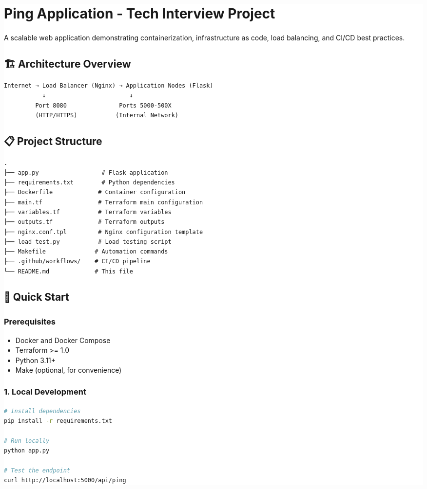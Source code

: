 # Ping Application - Tech Interview Project

A scalable web application demonstrating containerization, infrastructure as code, load balancing, and CI/CD best practices.

## 🏗️ Architecture Overview

```
Internet → Load Balancer (Nginx) → Application Nodes (Flask)
           ↓                        ↓
         Port 8080               Ports 5000-500X
         (HTTP/HTTPS)           (Internal Network)
```

## 📋 Project Structure

```
.
├── app.py                  # Flask application
├── requirements.txt        # Python dependencies
├── Dockerfile             # Container configuration
├── main.tf                # Terraform main configuration
├── variables.tf           # Terraform variables
├── outputs.tf             # Terraform outputs
├── nginx.conf.tpl         # Nginx configuration template
├── load_test.py           # Load testing script
├── Makefile              # Automation commands
├── .github/workflows/    # CI/CD pipeline
└── README.md             # This file
```

## 🚀 Quick Start

### Prerequisites

- Docker and Docker Compose
- Terraform >= 1.0
- Python 3.11+
- Make (optional, for convenience)

### 1. Local Development

```bash
# Install dependencies
pip install -r requirements.txt

# Run locally
python app.py

# Test the endpoint
curl http://localhost:5000/api/ping
```
